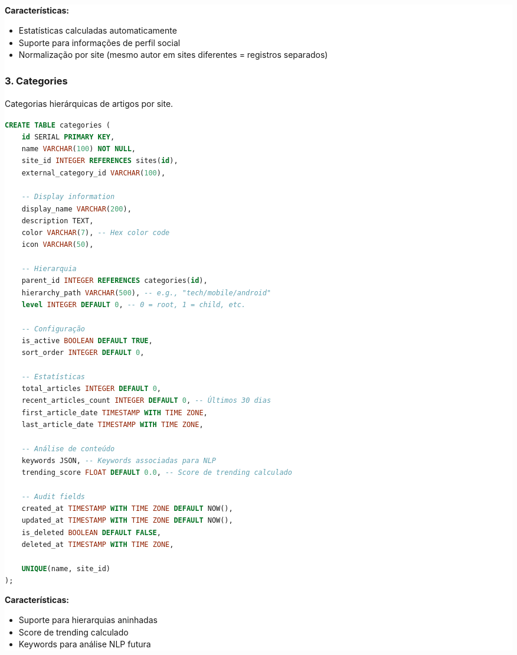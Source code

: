 **Características:**
- Estatísticas calculadas automaticamente
- Suporte para informações de perfil social
- Normalização por site (mesmo autor em sites diferentes = registros separados)

### 3. Categories  
Categorias hierárquicas de artigos por site.

```sql
CREATE TABLE categories (
    id SERIAL PRIMARY KEY,
    name VARCHAR(100) NOT NULL,
    site_id INTEGER REFERENCES sites(id),
    external_category_id VARCHAR(100),
    
    -- Display information
    display_name VARCHAR(200),
    description TEXT,
    color VARCHAR(7), -- Hex color code
    icon VARCHAR(50),
    
    -- Hierarquia
    parent_id INTEGER REFERENCES categories(id),
    hierarchy_path VARCHAR(500), -- e.g., "tech/mobile/android"
    level INTEGER DEFAULT 0, -- 0 = root, 1 = child, etc.
    
    -- Configuração
    is_active BOOLEAN DEFAULT TRUE,
    sort_order INTEGER DEFAULT 0,
    
    -- Estatísticas
    total_articles INTEGER DEFAULT 0,
    recent_articles_count INTEGER DEFAULT 0, -- Últimos 30 dias
    first_article_date TIMESTAMP WITH TIME ZONE,
    last_article_date TIMESTAMP WITH TIME ZONE,
    
    -- Análise de conteúdo
    keywords JSON, -- Keywords associadas para NLP
    trending_score FLOAT DEFAULT 0.0, -- Score de trending calculado
    
    -- Audit fields
    created_at TIMESTAMP WITH TIME ZONE DEFAULT NOW(),
    updated_at TIMESTAMP WITH TIME ZONE DEFAULT NOW(),
    is_deleted BOOLEAN DEFAULT FALSE,
    deleted_at TIMESTAMP WITH TIME ZONE,
    
    UNIQUE(name, site_id)
);
```

**Características:**
- Suporte para hierarquias aninhadas
- Score de trending calculado
- Keywords para análise NLP futura
